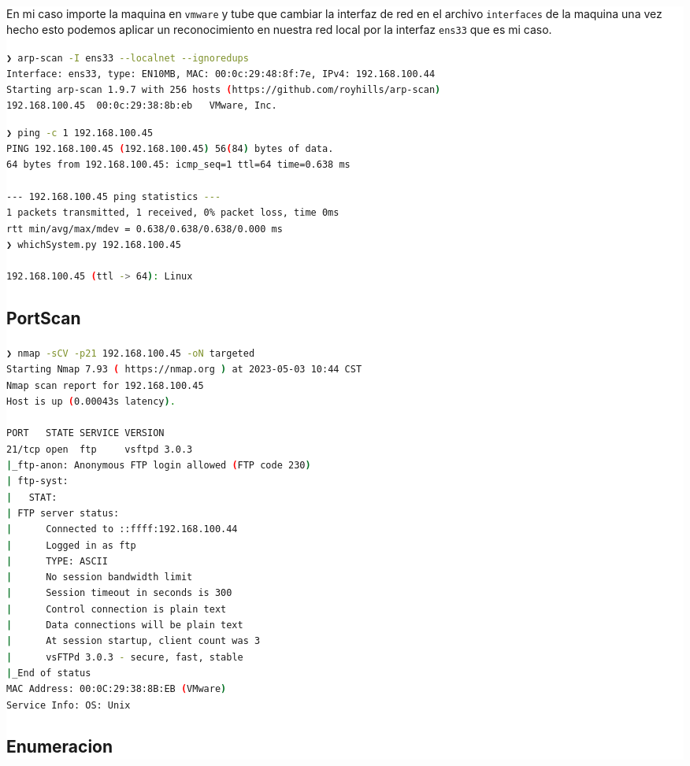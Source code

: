 En mi caso importe la maquina en `vmware` y tube que cambiar la interfaz de red en el archivo `interfaces` de la maquina una vez hecho esto podemos aplicar un reconocimiento en nuestra red local por la interfaz `ens33` que es mi caso.

```bash
❯ arp-scan -I ens33 --localnet --ignoredups
Interface: ens33, type: EN10MB, MAC: 00:0c:29:48:8f:7e, IPv4: 192.168.100.44
Starting arp-scan 1.9.7 with 256 hosts (https://github.com/royhills/arp-scan)
192.168.100.45	00:0c:29:38:8b:eb	VMware, Inc.
```

```bash
❯ ping -c 1 192.168.100.45
PING 192.168.100.45 (192.168.100.45) 56(84) bytes of data.
64 bytes from 192.168.100.45: icmp_seq=1 ttl=64 time=0.638 ms

--- 192.168.100.45 ping statistics ---
1 packets transmitted, 1 received, 0% packet loss, time 0ms
rtt min/avg/max/mdev = 0.638/0.638/0.638/0.000 ms
❯ whichSystem.py 192.168.100.45

192.168.100.45 (ttl -> 64): Linux
```

## PortScan

```bash
❯ nmap -sCV -p21 192.168.100.45 -oN targeted
Starting Nmap 7.93 ( https://nmap.org ) at 2023-05-03 10:44 CST
Nmap scan report for 192.168.100.45
Host is up (0.00043s latency).

PORT   STATE SERVICE VERSION
21/tcp open  ftp     vsftpd 3.0.3
|_ftp-anon: Anonymous FTP login allowed (FTP code 230)
| ftp-syst: 
|   STAT: 
| FTP server status:
|      Connected to ::ffff:192.168.100.44
|      Logged in as ftp
|      TYPE: ASCII
|      No session bandwidth limit
|      Session timeout in seconds is 300
|      Control connection is plain text
|      Data connections will be plain text
|      At session startup, client count was 3
|      vsFTPd 3.0.3 - secure, fast, stable
|_End of status
MAC Address: 00:0C:29:38:8B:EB (VMware)
Service Info: OS: Unix
```

## Enumeracion 
